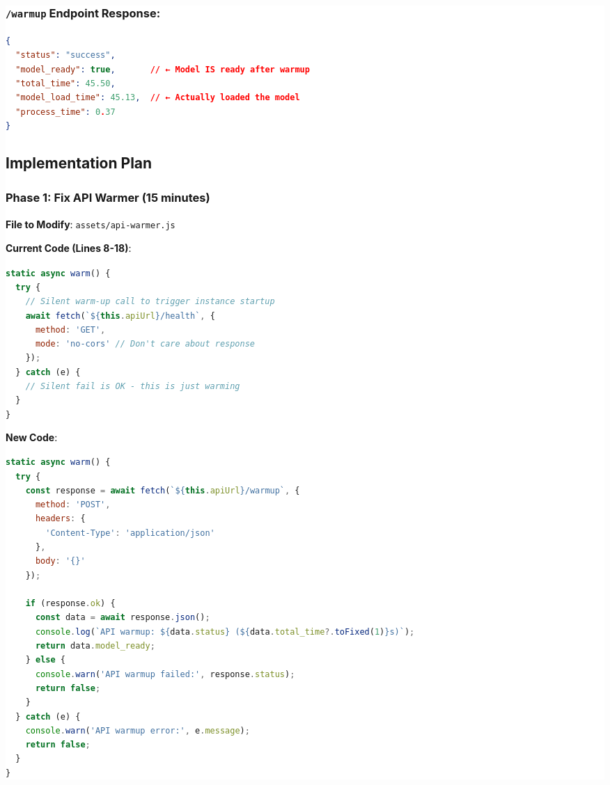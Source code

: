 ### `/warmup` Endpoint Response:
```json
{
  "status": "success",
  "model_ready": true,       // ← Model IS ready after warmup
  "total_time": 45.50,
  "model_load_time": 45.13,  // ← Actually loaded the model
  "process_time": 0.37
}
```

## Implementation Plan

### Phase 1: Fix API Warmer (15 minutes)

**File to Modify**: `assets/api-warmer.js`

**Current Code (Lines 8-18)**:
```javascript
static async warm() {
  try {
    // Silent warm-up call to trigger instance startup
    await fetch(`${this.apiUrl}/health`, {
      method: 'GET',
      mode: 'no-cors' // Don't care about response
    });
  } catch (e) {
    // Silent fail is OK - this is just warming
  }
}
```

**New Code**:
```javascript
static async warm() {
  try {
    const response = await fetch(`${this.apiUrl}/warmup`, {
      method: 'POST',
      headers: {
        'Content-Type': 'application/json'
      },
      body: '{}'
    });
    
    if (response.ok) {
      const data = await response.json();
      console.log(`API warmup: ${data.status} (${data.total_time?.toFixed(1)}s)`);
      return data.model_ready;
    } else {
      console.warn('API warmup failed:', response.status);
      return false;
    }
  } catch (e) {
    console.warn('API warmup error:', e.message);
    return false;
  }
}
```
